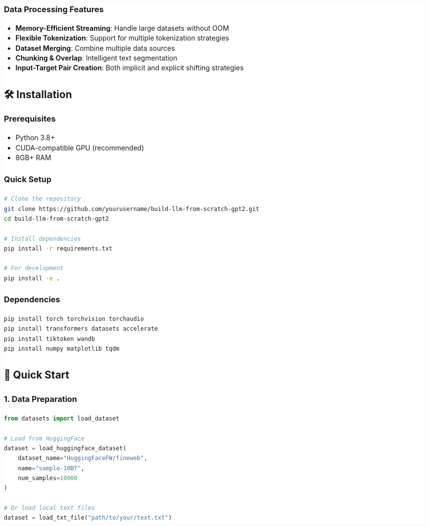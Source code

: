 ### Data Processing Features
- **Memory-Efficient Streaming**: Handle large datasets without OOM
- **Flexible Tokenization**: Support for multiple tokenization strategies
- **Dataset Merging**: Combine multiple data sources
- **Chunking & Overlap**: Intelligent text segmentation
- **Input-Target Pair Creation**: Both implicit and explicit shifting strategies

## 🛠️ Installation

### Prerequisites
- Python 3.8+
- CUDA-compatible GPU (recommended)
- 8GB+ RAM

### Quick Setup
```bash
# Clone the repository
git clone https://github.com/yourusername/build-llm-from-scratch-gpt2.git
cd build-llm-from-scratch-gpt2

# Install dependencies
pip install -r requirements.txt

# For development
pip install -e .
```

### Dependencies
```bash
pip install torch torchvision torchaudio
pip install transformers datasets accelerate
pip install tiktoken wandb
pip install numpy matplotlib tqdm
```

## 🚀 Quick Start

### 1. Data Preparation
```python
from datasets import load_dataset

# Load from HuggingFace
dataset = load_huggingface_dataset(
    dataset_name="HuggingFaceFW/fineweb",
    name="sample-10BT",
    num_samples=10000
)

# Or load local text files
dataset = load_txt_file("path/to/your/text.txt")
```
